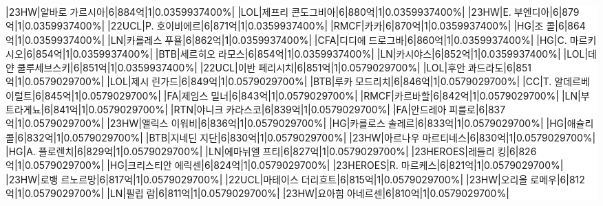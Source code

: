 |23HW|알바로 가르시아|6|884억|1|0.0359937400%|
|LOL|제프리 콘도그비아|6|880억|1|0.0359937400%|
|23HW|E. 부엔디아|6|879억|1|0.0359937400%|
|22UCL|P. 호이비에르|6|871억|1|0.0359937400%|
|RMCF|카카|6|870억|1|0.0359937400%|
|HG|조 콜|6|864억|1|0.0359937400%|
|LN|카를레스 푸욜|6|862억|1|0.0359937400%|
|CFA|디디에 드로그바|6|860억|1|0.0359937400%|
|HG|C. 마르키시오|6|854억|1|0.0359937400%|
|BTB|세르히오 라모스|6|854억|1|0.0359937400%|
|LN|카시야스|6|852억|1|0.0359937400%|
|LOL|데얀 쿨루세브스키|6|851억|1|0.0359937400%|
|22UCL|이반 페리시치|6|851억|1|0.0579029700%|
|LOL|후안 콰드라도|6|851억|1|0.0579029700%|
|LOL|제시 린가드|6|849억|1|0.0579029700%|
|BTB|루카 모드리치|6|846억|1|0.0579029700%|
|CC|T. 알데르베이럴트|6|845억|1|0.0579029700%|
|FA|제임스 밀너|6|843억|1|0.0579029700%|
|RMCF|카르바할|6|842억|1|0.0579029700%|
|LN|부트라게뇨|6|841억|1|0.0579029700%|
|RTN|야니크 카라스코|6|839억|1|0.0579029700%|
|FA|안드레아 피를로|6|837억|1|0.0579029700%|
|23HW|앨릭스 이워비|6|836억|1|0.0579029700%|
|HG|카를로스 솔레르|6|833억|1|0.0579029700%|
|HG|애슐리 콜|6|832억|1|0.0579029700%|
|BTB|지네딘 지단|6|830억|1|0.0579029700%|
|23HW|아르나우 마르티네스|6|830억|1|0.0579029700%|
|HG|A. 플로렌치|6|829억|1|0.0579029700%|
|LN|에마뉘엘 프티|6|827억|1|0.0579029700%|
|23HEROES|레들리 킹|6|826억|1|0.0579029700%|
|HG|크리스티안 에릭센|6|824억|1|0.0579029700%|
|23HEROES|R. 마르케스|6|821억|1|0.0579029700%|
|23HW|로뱅 르노르망|6|817억|1|0.0579029700%|
|22UCL|마테이스 더리흐트|6|815억|1|0.0579029700%|
|23HW|오리올 로메우|6|812억|1|0.0579029700%|
|LN|필립 람|6|811억|1|0.0579029700%|
|23HW|요아힘 아네르센|6|810억|1|0.0579029700%|